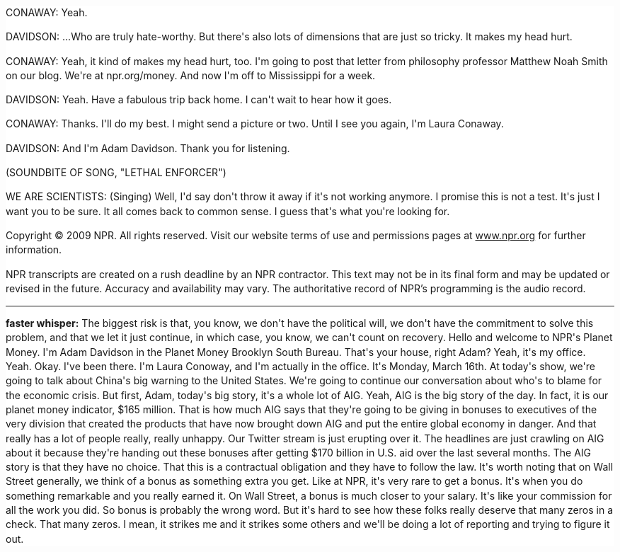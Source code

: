 CONAWAY: Yeah.

DAVIDSON: ...Who are truly hate-worthy. But there's also lots of dimensions that are just so tricky. It makes my head hurt.

CONAWAY: Yeah, it kind of makes my head hurt, too. I'm going to post that letter from philosophy professor Matthew Noah Smith on our blog. We're at npr.org/money. And now I'm off to Mississippi for a week.

DAVIDSON: Yeah. Have a fabulous trip back home. I can't wait to hear how it goes.

CONAWAY: Thanks. I'll do my best. I might send a picture or two. Until I see you again, I'm Laura Conaway.

DAVIDSON: And I'm Adam Davidson. Thank you for listening.

(SOUNDBITE OF SONG, "LETHAL ENFORCER")

WE ARE SCIENTISTS: (Singing) Well, I'd say don't throw it away if it's not working anymore. I promise this is not a test. It's just I want you to be sure. It all comes back to common sense. I guess that's what you're looking for.

Copyright © 2009 NPR. All rights reserved. Visit our website terms of use and permissions pages at www.npr.org for further information.

NPR transcripts are created on a rush deadline by an NPR contractor. This text may not be in its final form and may be updated or revised in the future. Accuracy and availability may vary. The authoritative record of NPR’s programming is the audio record.

----

**faster whisper:**
The biggest risk is that, you know, we don't have the political will, we don't have the
commitment to solve this problem, and that we let it just continue, in which case, you
know, we can't count on recovery.
Hello and welcome to NPR's Planet Money.
I'm Adam Davidson in the Planet Money Brooklyn South Bureau.
That's your house, right Adam?
Yeah, it's my office.
Yeah.
Okay.
I've been there.
I'm Laura Conoway, and I'm actually in the office.
It's Monday, March 16th.
At today's show, we're going to talk about China's big warning to the United States.
We're going to continue our conversation about who's to blame for the economic crisis.
But first, Adam, today's big story, it's a whole lot of AIG.
Yeah, AIG is the big story of the day.
In fact, it is our planet money indicator, $165 million.
That is how much AIG says that they're going to be giving in bonuses to executives
of the very division that created the products that have now brought down AIG and put the
entire global economy in danger.
And that really has a lot of people really, really unhappy.
Our Twitter stream is just erupting over it.
The headlines are just crawling on AIG about it because they're handing out these bonuses
after getting $170 billion in U.S. aid over the last several months.
The AIG story is that they have no choice.
That this is a contractual obligation and they have to follow the law.
It's worth noting that on Wall Street generally, we think of a bonus as something extra you get.
Like at NPR, it's very rare to get a bonus.
It's when you do something remarkable and you really earned it.
On Wall Street, a bonus is much closer to your salary.
It's like your commission for all the work you did.
So bonus is probably the wrong word.
But it's hard to see how these folks really deserve that many zeros in a check.
That many zeros.
I mean, it strikes me and it strikes some others and we'll be doing a lot of reporting
and trying to figure it out.